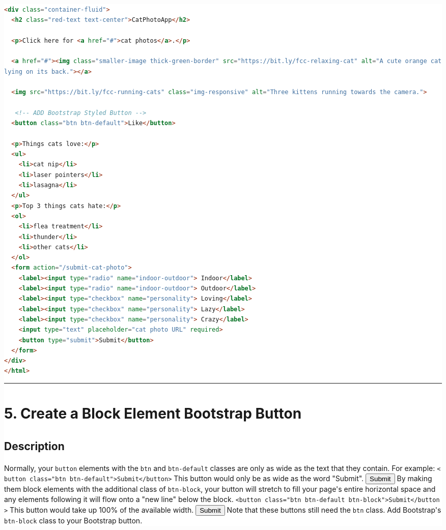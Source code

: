 ```html
<div class="container-fluid">
  <h2 class="red-text text-center">CatPhotoApp</h2>

  <p>Click here for <a href="#">cat photos</a>.</p>

  <a href="#"><img class="smaller-image thick-green-border" src="https://bit.ly/fcc-relaxing-cat" alt="A cute orange cat lying on its back."></a>

  <img src="https://bit.ly/fcc-running-cats" class="img-responsive" alt="Three kittens running towards the camera.">

   <!-- ADD Bootstrap Styled Button -->
  <button class="btn btn-default">Like</button> 

  <p>Things cats love:</p>
  <ul>
    <li>cat nip</li>
    <li>laser pointers</li>
    <li>lasagna</li>
  </ul>
  <p>Top 3 things cats hate:</p>
  <ol>
    <li>flea treatment</li>
    <li>thunder</li>
    <li>other cats</li>
  </ol>
  <form action="/submit-cat-photo">
    <label><input type="radio" name="indoor-outdoor"> Indoor</label>
    <label><input type="radio" name="indoor-outdoor"> Outdoor</label>
    <label><input type="checkbox" name="personality"> Loving</label>
    <label><input type="checkbox" name="personality"> Lazy</label>
    <label><input type="checkbox" name="personality"> Crazy</label>
    <input type="text" placeholder="cat photo URL" required>
    <button type="submit">Submit</button>
  </form>
</div>
</html>
```

</section>
<hr>

# 5. Create a Block Element Bootstrap Button

## Description
<section id='description'>
Normally, your <code>button</code> elements with the <code>btn</code> and <code>btn-default</code> classes are only as wide as the text that they contain. For example:
<code>&lt;button class="btn btn-default"&gt;Submit&lt;/button&gt;</code>
This button would only be as wide as the word "Submit".
<button class='btn btn-default'>Submit</button>
By making them block elements with the additional class of <code>btn-block</code>, your button will stretch to fill your page's entire horizontal space and any elements following it will flow onto a "new line" below the block.
<code>&lt;button class="btn btn-default btn-block"&gt;Submit&lt;/button&gt;</code>
This button would take up 100% of the available width.
<button class='btn btn-default btn-block'>Submit</button>
Note that these buttons still need the <code>btn</code> class.
Add Bootstrap's <code>btn-block</code> class to your Bootstrap button.
</section>
